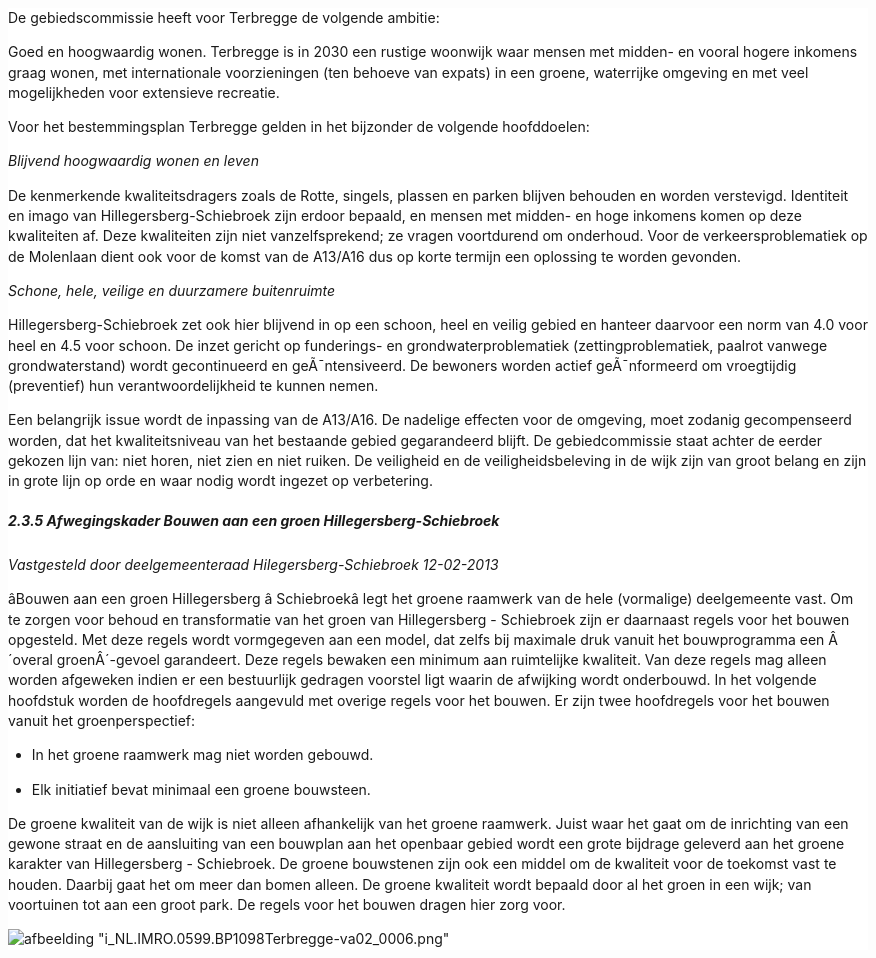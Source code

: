 De gebiedscommissie heeft voor Terbregge de volgende ambitie:

Goed en hoogwaardig wonen. Terbregge is in 2030 een rustige woonwijk waar mensen met midden\- en vooral hogere inkomens graag wonen, met internationale voorzieningen (ten behoeve van expats) in een groene, waterrijke omgeving en met veel mogelijkheden voor extensieve recreatie.

Voor het bestemmingsplan Terbregge gelden in het bijzonder de volgende hoofddoelen:

*Blijvend hoogwaardig wonen en leven*

De kenmerkende kwaliteitsdragers zoals de Rotte, singels, plassen en parken blijven behouden en worden verstevigd. Identiteit en imago van Hillegersberg\-Schiebroek zijn erdoor bepaald, en mensen met midden\- en hoge inkomens komen op deze kwaliteiten af. Deze kwaliteiten zijn niet vanzelfsprekend; ze vragen voortdurend om onderhoud. Voor de verkeersproblematiek op de Molenlaan dient ook voor de komst van de A13/A16 dus op korte termijn een oplossing te worden gevonden.

*Schone, hele, veilige en duurzamere buitenruimte*

Hillegersberg\-Schiebroek zet ook hier blijvend in op een schoon, heel en veilig gebied en hanteer daarvoor een norm van 4\.0 voor heel en 4\.5 voor schoon. De inzet gericht op funderings\- en grondwaterproblematiek (zettingproblematiek, paalrot vanwege grondwaterstand) wordt gecontinueerd en geÃ¯ntensiveerd. De bewoners worden actief geÃ¯nformeerd om vroegtijdig (preventief) hun verantwoordelijkheid te kunnen nemen.

Een belangrijk issue wordt de inpassing van de A13/A16\. De nadelige effecten voor de omgeving, moet zodanig gecompenseerd worden, dat het kwaliteitsniveau van het bestaande gebied gegarandeerd blijft. De gebiedcommissie staat achter de eerder gekozen lijn van: niet horen, niet zien en niet ruiken. De veiligheid en de veiligheidsbeleving in de wijk zijn van groot belang en zijn in grote lijn op orde en waar nodig wordt ingezet op verbetering.

##### 2\.3\.5 Afwegingskader Bouwen aan een groen Hillegersberg\-Schiebroek

*Vastgesteld door deelgemeenteraad Hilegersberg\-Schiebroek 12\-02\-2013*

âBouwen aan een groen Hillegersberg â Schiebroekâ legt het groene raamwerk van de hele (vormalige) deelgemeente vast. Om te zorgen voor behoud en transformatie van het groen van Hillegersberg \- Schiebroek zijn er daarnaast regels voor het bouwen opgesteld. Met deze regels wordt vormgegeven aan een model, dat zelfs bij maximale druk vanuit het bouwprogramma een Â´overal groenÂ´\-gevoel garandeert. Deze regels bewaken een minimum aan ruimtelijke kwaliteit. Van deze regels mag alleen worden afgeweken indien er een bestuurlijk gedragen voorstel ligt waarin de afwijking wordt onderbouwd. In het volgende hoofdstuk worden de hoofdregels aangevuld met overige regels voor het bouwen. Er zijn twee hoofdregels voor het bouwen vanuit het groenperspectief:

* In het groene raamwerk mag niet worden gebouwd.

* Elk initiatief bevat minimaal een groene bouwsteen.

De groene kwaliteit van de wijk is niet alleen afhankelijk van het groene raamwerk. Juist waar het gaat om de inrichting van een gewone straat en de aansluiting van een bouwplan aan het openbaar gebied wordt een grote bijdrage geleverd aan het groene karakter van Hillegersberg \- Schiebroek. De groene bouwstenen zijn ook een middel om de kwaliteit voor de toekomst vast te houden. Daarbij gaat het om meer dan bomen alleen. De groene kwaliteit wordt bepaald door al het groen in een wijk; van voortuinen tot aan een groot park. De regels voor het bouwen dragen hier zorg voor.

![afbeelding "i_NL.IMRO.0599.BP1098Terbregge-va02_0006.png"](i_NL.IMRO.0599.BP1098Terbregge-va02_0006.png)
